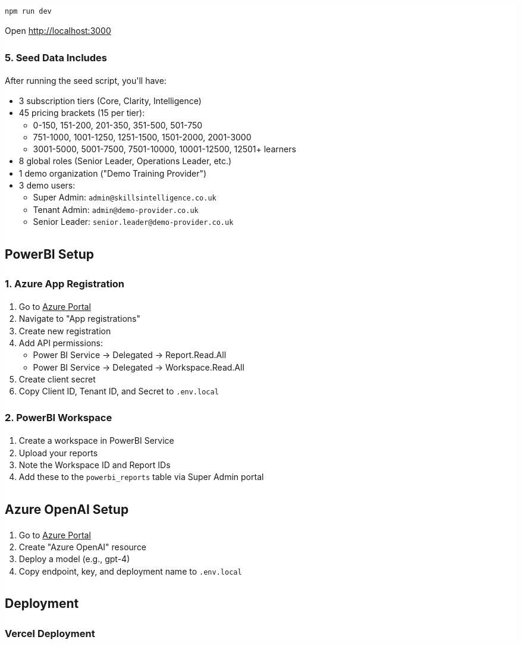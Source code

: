 ```bash
npm run dev
```

Open [http://localhost:3000](http://localhost:3000)

### 5. Seed Data Includes

After running the seed script, you'll have:

- 3 subscription tiers (Core, Clarity, Intelligence)
- 45 pricing brackets (15 per tier):
  - 0-150, 151-200, 201-350, 351-500, 501-750
  - 751-1000, 1001-1250, 1251-1500, 1501-2000, 2001-3000
  - 3001-5000, 5001-7500, 7501-10000, 10001-12500, 12501+ learners
- 8 global roles (Senior Leader, Operations Leader, etc.)
- 1 demo organization ("Demo Training Provider")
- 3 demo users:
  - Super Admin: `admin@skillsintelligence.co.uk`
  - Tenant Admin: `admin@demo-provider.co.uk`
  - Senior Leader: `senior.leader@demo-provider.co.uk`

## PowerBI Setup

### 1. Azure App Registration

1. Go to [Azure Portal](https://portal.azure.com)
2. Navigate to "App registrations"
3. Create new registration
4. Add API permissions:
   - Power BI Service → Delegated → Report.Read.All
   - Power BI Service → Delegated → Workspace.Read.All
5. Create client secret
6. Copy Client ID, Tenant ID, and Secret to `.env.local`

### 2. PowerBI Workspace

1. Create a workspace in PowerBI Service
2. Upload your reports
3. Note the Workspace ID and Report IDs
4. Add these to the `powerbi_reports` table via Super Admin portal

## Azure OpenAI Setup

1. Go to [Azure Portal](https://portal.azure.com)
2. Create "Azure OpenAI" resource
3. Deploy a model (e.g., gpt-4)
4. Copy endpoint, key, and deployment name to `.env.local`

## Deployment

### Vercel Deployment
